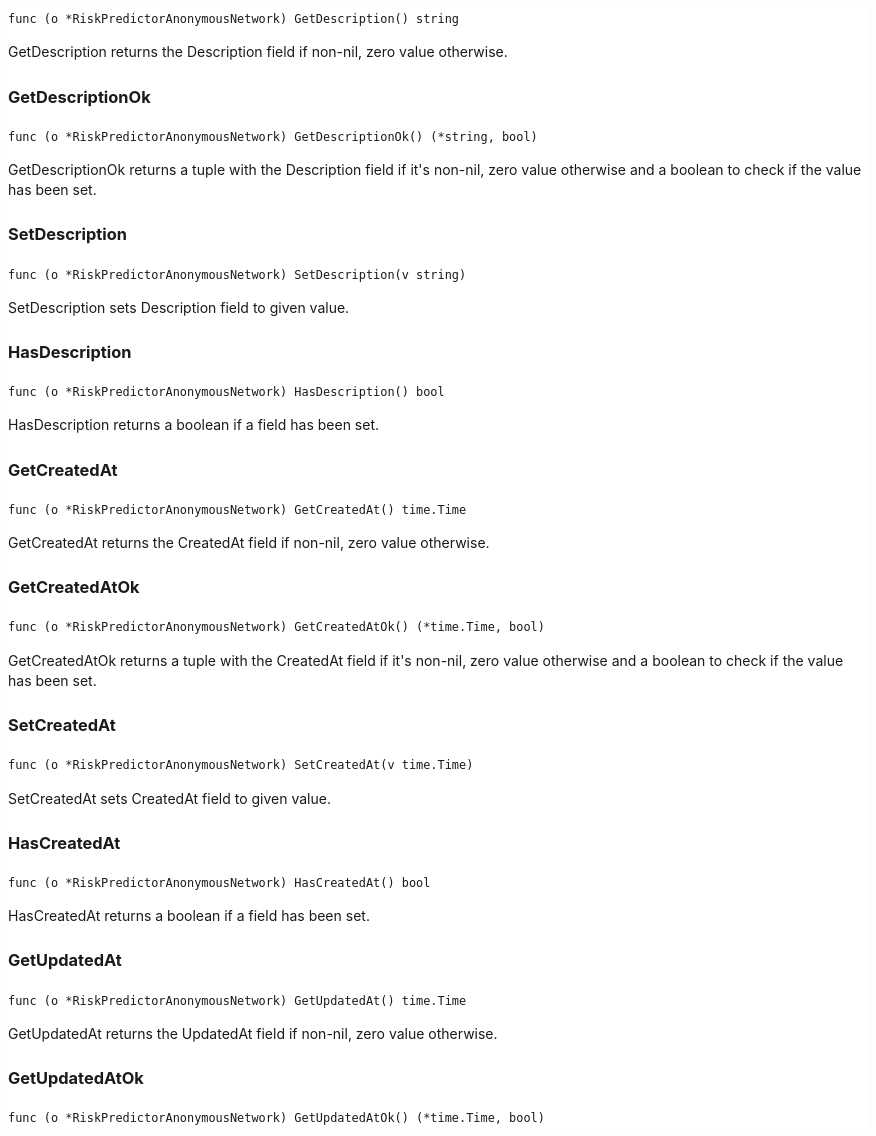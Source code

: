 `func (o *RiskPredictorAnonymousNetwork) GetDescription() string`

GetDescription returns the Description field if non-nil, zero value otherwise.

### GetDescriptionOk

`func (o *RiskPredictorAnonymousNetwork) GetDescriptionOk() (*string, bool)`

GetDescriptionOk returns a tuple with the Description field if it's non-nil, zero value otherwise
and a boolean to check if the value has been set.

### SetDescription

`func (o *RiskPredictorAnonymousNetwork) SetDescription(v string)`

SetDescription sets Description field to given value.

### HasDescription

`func (o *RiskPredictorAnonymousNetwork) HasDescription() bool`

HasDescription returns a boolean if a field has been set.

### GetCreatedAt

`func (o *RiskPredictorAnonymousNetwork) GetCreatedAt() time.Time`

GetCreatedAt returns the CreatedAt field if non-nil, zero value otherwise.

### GetCreatedAtOk

`func (o *RiskPredictorAnonymousNetwork) GetCreatedAtOk() (*time.Time, bool)`

GetCreatedAtOk returns a tuple with the CreatedAt field if it's non-nil, zero value otherwise
and a boolean to check if the value has been set.

### SetCreatedAt

`func (o *RiskPredictorAnonymousNetwork) SetCreatedAt(v time.Time)`

SetCreatedAt sets CreatedAt field to given value.

### HasCreatedAt

`func (o *RiskPredictorAnonymousNetwork) HasCreatedAt() bool`

HasCreatedAt returns a boolean if a field has been set.

### GetUpdatedAt

`func (o *RiskPredictorAnonymousNetwork) GetUpdatedAt() time.Time`

GetUpdatedAt returns the UpdatedAt field if non-nil, zero value otherwise.

### GetUpdatedAtOk

`func (o *RiskPredictorAnonymousNetwork) GetUpdatedAtOk() (*time.Time, bool)`
